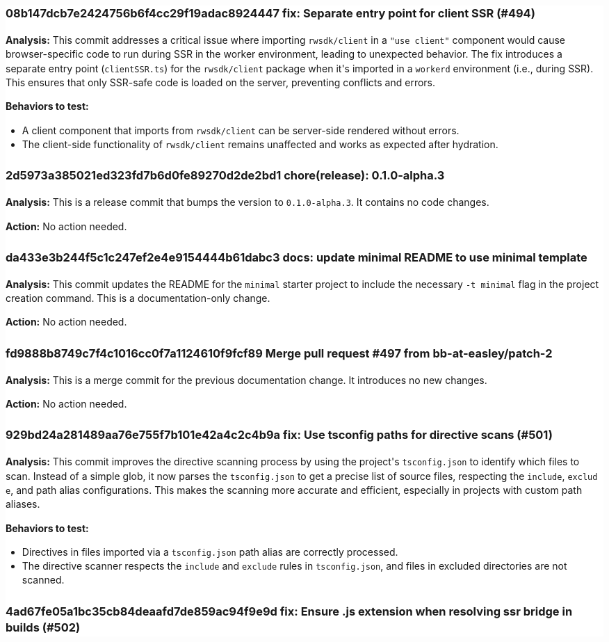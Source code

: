 ### 08b147dcb7e2424756b6f4cc29f19adac8924447 fix: Separate entry point for client SSR (#494)

**Analysis:** This commit addresses a critical issue where importing `rwsdk/client` in a `"use client"` component would cause browser-specific code to run during SSR in the worker environment, leading to unexpected behavior. The fix introduces a separate entry point (`clientSSR.ts`) for the `rwsdk/client` package when it's imported in a `workerd` environment (i.e., during SSR). This ensures that only SSR-safe code is loaded on the server, preventing conflicts and errors.

**Behaviors to test:**

-   A client component that imports from `rwsdk/client` can be server-side rendered without errors.
-   The client-side functionality of `rwsdk/client` remains unaffected and works as expected after hydration.

### 2d5973a385021ed323fd7b6d0fe89270d2de2bd1 chore(release): 0.1.0-alpha.3

**Analysis:** This is a release commit that bumps the version to `0.1.0-alpha.3`. It contains no code changes.

**Action:** No action needed.

### da433e3b244f5c1c247ef2e4e9154444b61dabc3 docs: update minimal README to use minimal template

**Analysis:** This commit updates the README for the `minimal` starter project to include the necessary `-t minimal` flag in the project creation command. This is a documentation-only change.

**Action:** No action needed.

### fd9888b8749c7f4c1016cc0f7a1124610f9fcf89 Merge pull request #497 from bb-at-easley/patch-2

**Analysis:** This is a merge commit for the previous documentation change. It introduces no new changes.

**Action:** No action needed.

### 929bd24a281489aa76e755f7b101e42a4c2c4b9a fix: Use tsconfig paths for directive scans (#501)

**Analysis:** This commit improves the directive scanning process by using the project's `tsconfig.json` to identify which files to scan. Instead of a simple glob, it now parses the `tsconfig.json` to get a precise list of source files, respecting the `include`, `exclude`, and path alias configurations. This makes the scanning more accurate and efficient, especially in projects with custom path aliases.

**Behaviors to test:**

-   Directives in files imported via a `tsconfig.json` path alias are correctly processed.
-   The directive scanner respects the `include` and `exclude` rules in `tsconfig.json`, and files in excluded directories are not scanned.

### 4ad67fe05a1bc35cb84deaafd7de859ac94f9e9d fix: Ensure .js extension when resolving ssr bridge in builds (#502)
